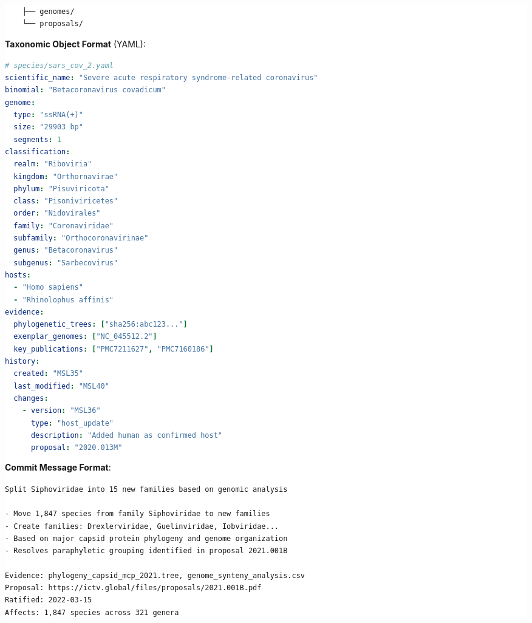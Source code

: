 ```
    ├── genomes/
    └── proposals/
```

**Taxonomic Object Format** (YAML):
```yaml
# species/sars_cov_2.yaml
scientific_name: "Severe acute respiratory syndrome-related coronavirus"
binomial: "Betacoronavirus covadicum"
genome:
  type: "ssRNA(+)"
  size: "29903 bp"
  segments: 1
classification:
  realm: "Riboviria"
  kingdom: "Orthornavirae"
  phylum: "Pisuviricota"
  class: "Pisoniviricetes"
  order: "Nidovirales"
  family: "Coronaviridae"
  subfamily: "Orthocoronavirinae"
  genus: "Betacoronavirus"
  subgenus: "Sarbecovirus"
hosts:
  - "Homo sapiens"
  - "Rhinolophus affinis"
evidence:
  phylogenetic_trees: ["sha256:abc123..."]
  exemplar_genomes: ["NC_045512.2"]
  key_publications: ["PMC7211627", "PMC7160186"]
history:
  created: "MSL35"
  last_modified: "MSL40"
  changes:
    - version: "MSL36"
      type: "host_update"
      description: "Added human as confirmed host"
      proposal: "2020.013M"
```

**Commit Message Format**:
```
Split Siphoviridae into 15 new families based on genomic analysis

- Move 1,847 species from family Siphoviridae to new families
- Create families: Drexlerviridae, Guelinviridae, Iobviridae...
- Based on major capsid protein phylogeny and genome organization
- Resolves paraphyletic grouping identified in proposal 2021.001B

Evidence: phylogeny_capsid_mcp_2021.tree, genome_synteny_analysis.csv
Proposal: https://ictv.global/files/proposals/2021.001B.pdf
Ratified: 2022-03-15
Affects: 1,847 species across 321 genera
```
